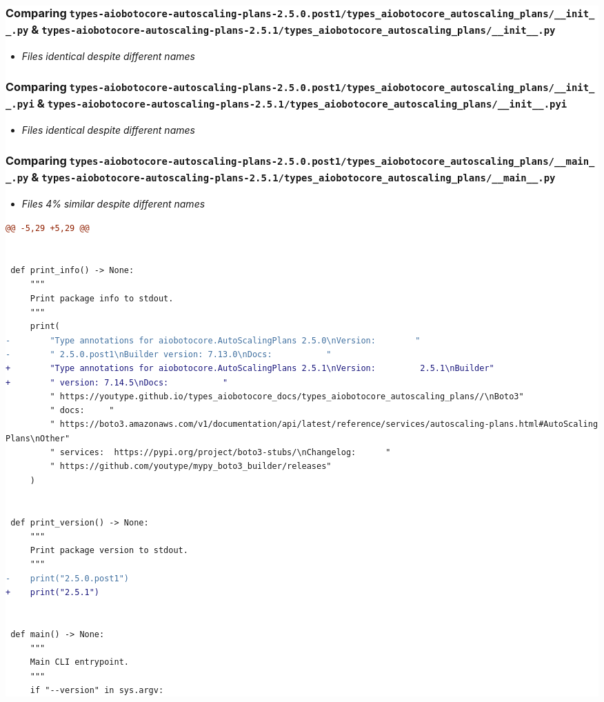 ### Comparing `types-aiobotocore-autoscaling-plans-2.5.0.post1/types_aiobotocore_autoscaling_plans/__init__.py` & `types-aiobotocore-autoscaling-plans-2.5.1/types_aiobotocore_autoscaling_plans/__init__.py`

 * *Files identical despite different names*

### Comparing `types-aiobotocore-autoscaling-plans-2.5.0.post1/types_aiobotocore_autoscaling_plans/__init__.pyi` & `types-aiobotocore-autoscaling-plans-2.5.1/types_aiobotocore_autoscaling_plans/__init__.pyi`

 * *Files identical despite different names*

### Comparing `types-aiobotocore-autoscaling-plans-2.5.0.post1/types_aiobotocore_autoscaling_plans/__main__.py` & `types-aiobotocore-autoscaling-plans-2.5.1/types_aiobotocore_autoscaling_plans/__main__.py`

 * *Files 4% similar despite different names*

```diff
@@ -5,29 +5,29 @@
 
 
 def print_info() -> None:
     """
     Print package info to stdout.
     """
     print(
-        "Type annotations for aiobotocore.AutoScalingPlans 2.5.0\nVersion:        "
-        " 2.5.0.post1\nBuilder version: 7.13.0\nDocs:           "
+        "Type annotations for aiobotocore.AutoScalingPlans 2.5.1\nVersion:         2.5.1\nBuilder"
+        " version: 7.14.5\nDocs:           "
         " https://youtype.github.io/types_aiobotocore_docs/types_aiobotocore_autoscaling_plans//\nBoto3"
         " docs:     "
         " https://boto3.amazonaws.com/v1/documentation/api/latest/reference/services/autoscaling-plans.html#AutoScalingPlans\nOther"
         " services:  https://pypi.org/project/boto3-stubs/\nChangelog:      "
         " https://github.com/youtype/mypy_boto3_builder/releases"
     )
 
 
 def print_version() -> None:
     """
     Print package version to stdout.
     """
-    print("2.5.0.post1")
+    print("2.5.1")
 
 
 def main() -> None:
     """
     Main CLI entrypoint.
     """
     if "--version" in sys.argv:
```
